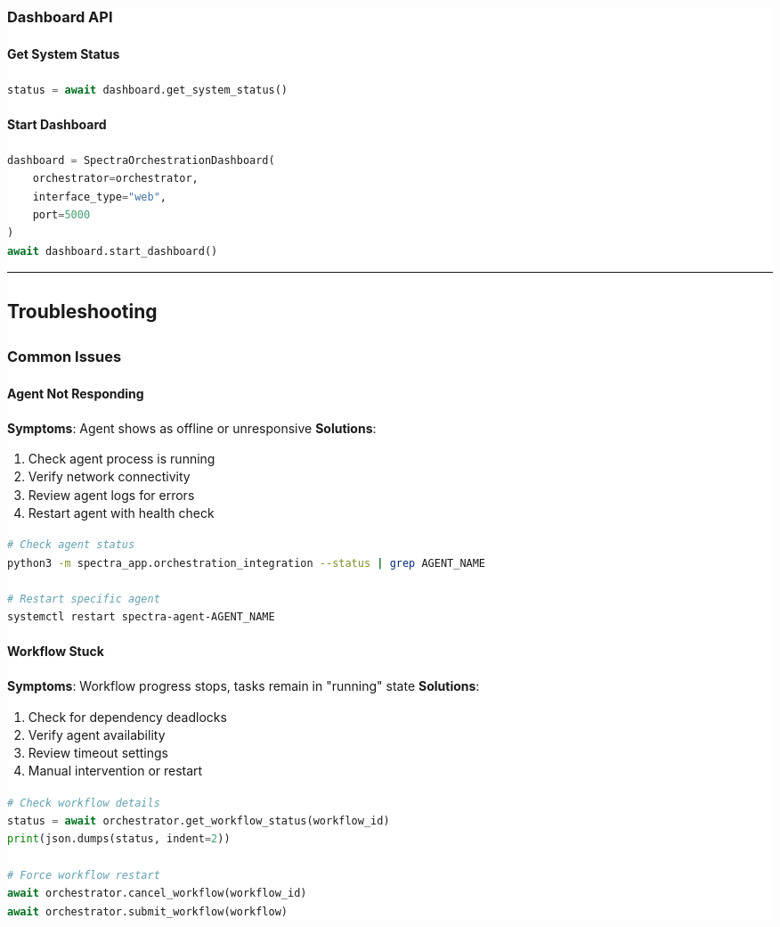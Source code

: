 ### Dashboard API

#### Get System Status
```python
status = await dashboard.get_system_status()
```

#### Start Dashboard
```python
dashboard = SpectraOrchestrationDashboard(
    orchestrator=orchestrator,
    interface_type="web",
    port=5000
)
await dashboard.start_dashboard()
```

---

## Troubleshooting

### Common Issues

#### Agent Not Responding
**Symptoms**: Agent shows as offline or unresponsive
**Solutions**:
1. Check agent process is running
2. Verify network connectivity
3. Review agent logs for errors
4. Restart agent with health check

```bash
# Check agent status
python3 -m spectra_app.orchestration_integration --status | grep AGENT_NAME

# Restart specific agent
systemctl restart spectra-agent-AGENT_NAME
```

#### Workflow Stuck
**Symptoms**: Workflow progress stops, tasks remain in "running" state
**Solutions**:
1. Check for dependency deadlocks
2. Verify agent availability
3. Review timeout settings
4. Manual intervention or restart

```python
# Check workflow details
status = await orchestrator.get_workflow_status(workflow_id)
print(json.dumps(status, indent=2))

# Force workflow restart
await orchestrator.cancel_workflow(workflow_id)
await orchestrator.submit_workflow(workflow)
```

